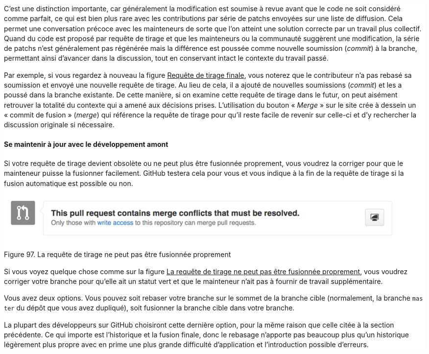 C’est une distinction importante, car généralement la modification est
soumise à revue avant que le code ne soit considéré comme parfait, ce
qui est bien plus rare avec les contributions par série de patchs
envoyées sur une liste de diffusion. Cela permet une conversation
précoce avec les mainteneurs de sorte que l’on atteint une solution
correcte par un travail plus collectif. Quand du code est proposé par
requête de tirage et que les mainteneurs ou la communauté suggèrent une
modification, la série de patchs n’est généralement pas régénérée mais
la différence est poussée comme nouvelle soumission (*commit*) à la
branche, permettant ainsi d’avancer dans la discussion, tout en
conservant intact le contexte du travail passé.

Par exemple, si vous regardez à nouveau la figure [Requête de tirage
finale](#s_pr_final), vous noterez que le contributeur n’a pas rebasé sa
soumission et envoyé une nouvelle requête de tirage. Au lieu de cela, il
a ajouté de nouvelles soumissions (*commit*) et les a poussé dans la
branche existante. De cette manière, si on examine cette requête de
tirage dans le futur, on peut aisément retrouver la totalité du contexte
qui a amené aux décisions prises. L’utilisation du bouton « *Merge* »
sur le site crée à dessein un « commit de fusion » (*merge*) qui
référence la requête de tirage pour qu’il reste facile de revenir sur
celle-ci et d’y rechercher la discussion originale si nécessaire.

#### Se maintenir à jour avec le développement amont

Si votre requête de tirage devient obsolète ou ne peut plus être
fusionnée proprement, vous voudrez la corriger pour que le mainteneur
puisse la fusionner facilement. GitHub testera cela pour vous et vous
indique à la fin de la requête de tirage si la fusion automatique est
possible ou non.

![Échec de fusion de PR](images/pr-01-fail.png)

Figure 97. La requête de tirage ne peut pas être fusionnée proprement

Si vous voyez quelque chose comme sur la figure [La requête de tirage ne
peut pas être fusionnée proprement](#s_pr_fail), vous voudrez corriger
votre branche pour qu’elle ait un statut vert et que le mainteneur n’ait
pas à fournir de travail supplémentaire.

Vous avez deux options. Vous pouvez soit rebaser votre branche sur le
sommet de la branche cible (normalement, la branche `master` du dépôt
que vous avez dupliqué), soit fusionner la branche cible dans votre
branche.

La plupart des développeurs sur GitHub choisiront cette dernière option,
pour la même raison que celle citée à la section précédente. Ce qui
importe est l’historique et la fusion finale, donc le rebasage n’apporte
pas beaucoup plus qu’un historique légèrement plus propre avec en prime
une plus grande difficulté d’application et l’introduction possible
d’erreurs.
